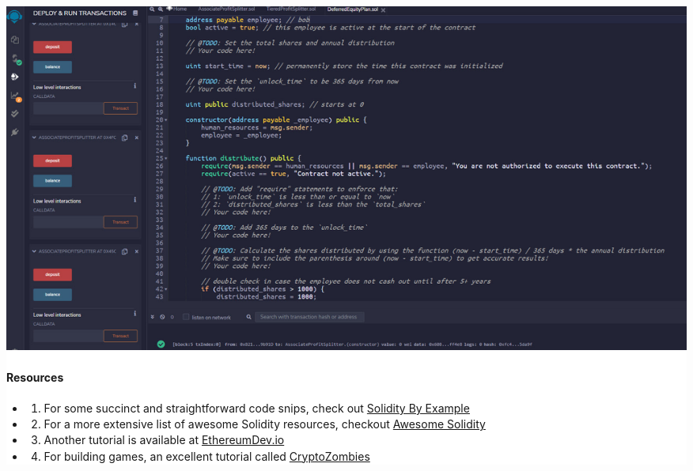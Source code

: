![CONTRACT](https://github.com/docfern/contract/blob/main/screenshot/DepositBalanceConstructor.jpg)

#### Resources
- 1. For some succinct and straightforward code snips, check out [Solidity By Example](https://github.com/raineorshine/solidity-by-example)<br>
- 2. For a more extensive list of awesome Solidity resources, checkout [Awesome Solidity](https://github.com/bkrem/awesome-solidity)<br>
- 3. Another tutorial is available at [EthereumDev.io](https://ethereumdev.io/)<br>
- 4. For building games, an excellent tutorial called [CryptoZombies](https://cryptozombies.io/)<br>
